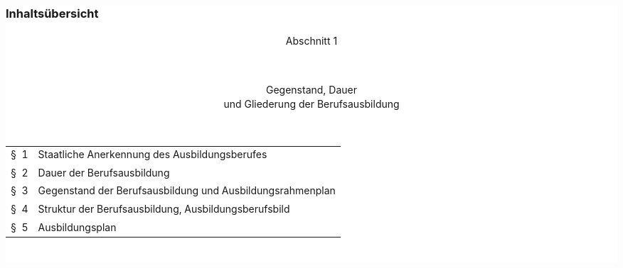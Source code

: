 </div>

</div>

</div>

</div>

<span id="BJNR071400021BJNE000100000.html"></span>

### Inhaltsübersicht  

<div>

<div class="jnhtml">

<div>

<div>

<div class="S0" style="text-align:center;">

Abschnitt 1

</div>

<div class="jurAbsatz">

 

</div>

<div class="S0" style="text-align:center;">

Gegenstand, Dauer  
und Gliederung der Berufsausbildung

</div>

<div class="jurAbsatz">

 

</div>

|      |                                                           |
| :--- | :-------------------------------------------------------- |
| §  1 | Staatliche Anerkennung des Ausbildungsberufes             |
| §  2 | Dauer der Berufsausbildung                                |
| §  3 | Gegenstand der Berufsausbildung und Ausbildungsrahmenplan |
| §  4 | Struktur der Berufsausbildung, Ausbildungsberufsbild      |
| §  5 | Ausbildungsplan                                           |

<div class="jurAbsatz">

 

</div>

<div class="S0" style="text-align:center;">
